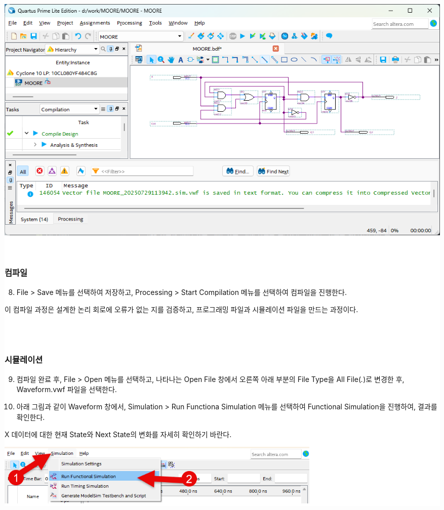 <img src="./pds/mo015.png" alt="p08" style="width: 100%;"><br>

<br>


### **컴파일**


8. File > Save 메뉴를 선택하여 저장하고, Processing > Start Compilation 메뉴를 선택하여 컴파일을 진행한다. 

이 컴파일 과정은 설계한 논리 회로에 오류가 없는 지를 검증하고, 프로그래밍 파일과 시뮬레이션 파일을 만드는 과정이다. 

<br><br>


### **시뮬레이션**

9. 컴파일 완료 후, File > Open 메뉴를 선택하고, 나타나는 Open File 창에서 오른쪽 아래 부분의 File Type을 All File(*.*)로 변경한 후, Waveform.vwf 파일을 선택한다. 

10. 아래 그림과 같이 Waveform 창에서, Simulation > Run Functiona Simulation 메뉴를 선택하여 Functional Simulation을 진행하여, 결과를 확인한다. 

X 데이터에 대한 현재 State와 Next State의 변화를 자세히 확인하기 바란다. 

<img src="./pds/ex10.png" alt="p11" style="width: 70%;"><br>
